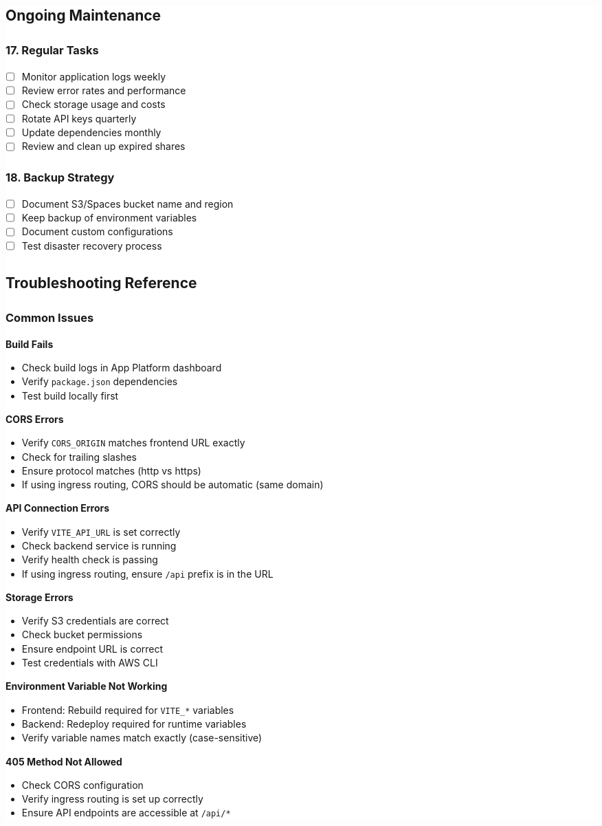 ## Ongoing Maintenance

### 17. Regular Tasks
- [ ] Monitor application logs weekly
- [ ] Review error rates and performance
- [ ] Check storage usage and costs
- [ ] Rotate API keys quarterly
- [ ] Update dependencies monthly
- [ ] Review and clean up expired shares

### 18. Backup Strategy
- [ ] Document S3/Spaces bucket name and region
- [ ] Keep backup of environment variables
- [ ] Document custom configurations
- [ ] Test disaster recovery process

## Troubleshooting Reference

### Common Issues

**Build Fails**
- Check build logs in App Platform dashboard
- Verify `package.json` dependencies
- Test build locally first

**CORS Errors**
- Verify `CORS_ORIGIN` matches frontend URL exactly
- Check for trailing slashes
- Ensure protocol matches (http vs https)
- If using ingress routing, CORS should be automatic (same domain)

**API Connection Errors**
- Verify `VITE_API_URL` is set correctly
- Check backend service is running
- Verify health check is passing
- If using ingress routing, ensure `/api` prefix is in the URL

**Storage Errors**
- Verify S3 credentials are correct
- Check bucket permissions
- Ensure endpoint URL is correct
- Test credentials with AWS CLI

**Environment Variable Not Working**
- Frontend: Rebuild required for `VITE_*` variables
- Backend: Redeploy required for runtime variables
- Verify variable names match exactly (case-sensitive)

**405 Method Not Allowed**
- Check CORS configuration
- Verify ingress routing is set up correctly
- Ensure API endpoints are accessible at `/api/*`
